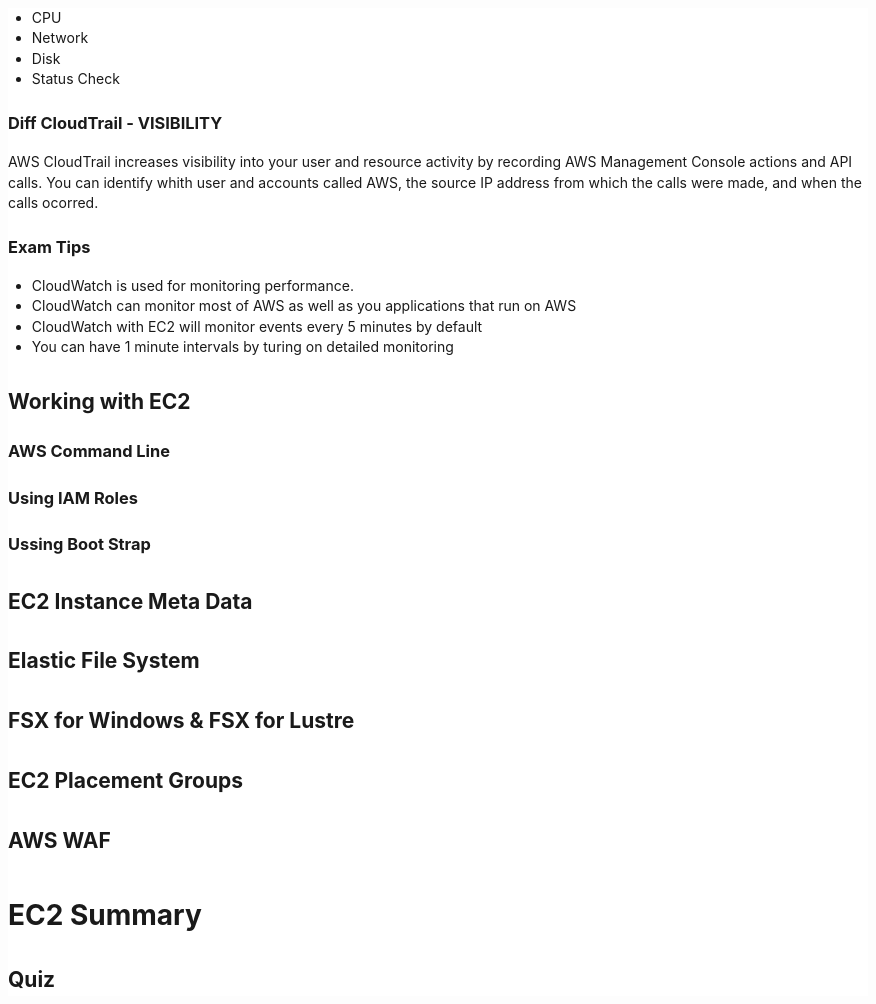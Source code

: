 - CPU
- Network
- Disk
- Status Check

### Diff CloudTrail - VISIBILITY

AWS CloudTrail increases visibility into your user and resource activity by recording AWS Management Console actions and API calls.
You can identify whith user and accounts called AWS, the source IP address from which the calls were made, and when the calls ocorred.

### Exam Tips

- CloudWatch is used for monitoring performance.
- CloudWatch can monitor most of AWS as well as you applications that run on AWS
- CloudWatch with EC2 will monitor events every 5 minutes by default
- You can have 1 minute intervals by turing on detailed monitoring

## Working with EC2

### AWS Command Line

### Using IAM Roles

### Ussing Boot Strap

## EC2 Instance Meta Data

## Elastic File System

## FSX for Windows & FSX for Lustre

## EC2 Placement Groups

## AWS WAF

# EC2 Summary

## Quiz

